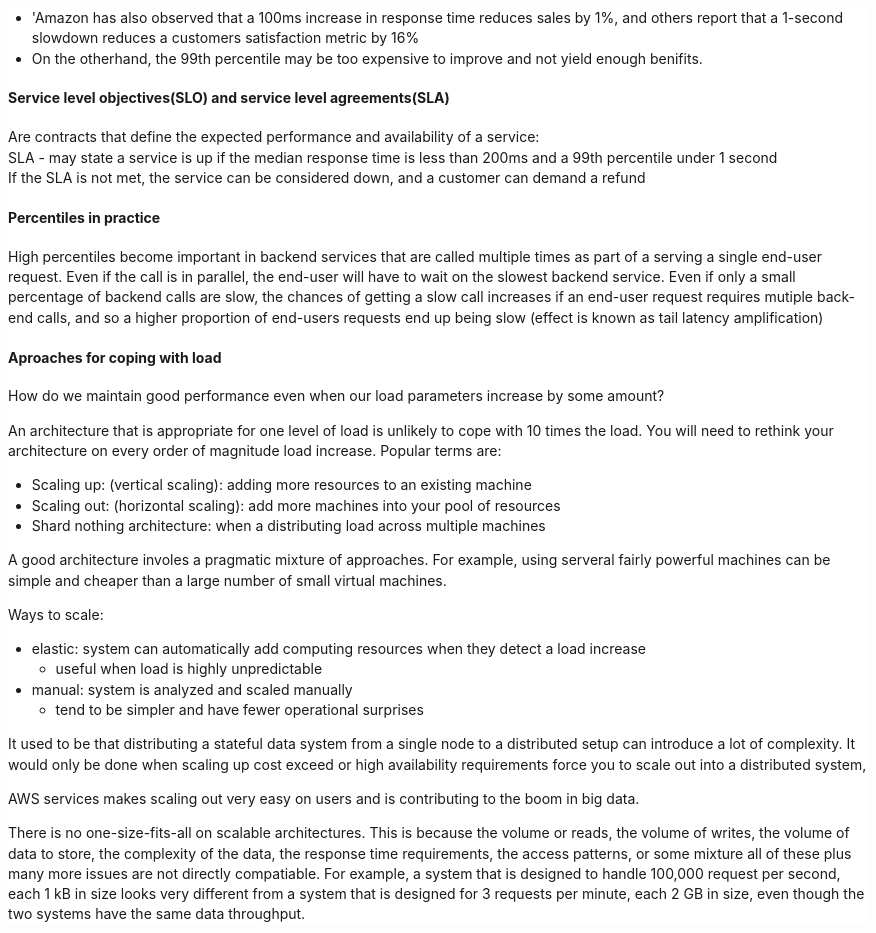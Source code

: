 - 'Amazon has also observed that a 100ms increase in response time reduces sales by 1%, and others report that a 1-second slowdown reduces a customers satisfaction metric by 16%
- On the otherhand, the 99th percentile may be too expensive to improve and not yield enough benifits.


#### Service level objectives(SLO) and service level agreements(SLA)

Are contracts that define the expected performance and availability of a service:  
SLA - may state a service is up if the median response time is less than 200ms and a 99th percentile under 1 second   
If the SLA is not met, the service can be considered down, and a customer can demand a refund  

#### Percentiles in practice

High percentiles become important in backend services that are called multiple times as part of a serving a single end-user request. Even if the call is in parallel, the end-user will have to wait on the slowest backend service. Even if only a small percentage of backend calls are slow, the chances of getting a slow call increases if an end-user request requires mutiple back-end calls, and so a higher proportion of end-users requests end up being slow (effect is known as tail latency amplification)

#### Aproaches for coping with load

How do we maintain good performance even when our load parameters increase by some amount?

An architecture that is appropriate for one level of load is unlikely to cope with 10 times the load. You will need to rethink your architecture on every order of magnitude load increase. Popular terms are:

- Scaling up: (vertical scaling): adding more resources to an existing machine
- Scaling out: (horizontal scaling): add more machines into your pool of resources
- Shard nothing architecture: when a distributing load across multiple machines 

A good architecture involes a pragmatic mixture of approaches. For example, using serveral fairly powerful machines can be simple and cheaper than a large number of small virtual machines.  

Ways to scale:  
- elastic: system can automatically add computing resources when they detect a load increase
    - useful when load is highly unpredictable
- manual: system is analyzed and scaled manually
    - tend to be simpler and have fewer operational surprises
    
It used to be that distributing a stateful data system from a single node to a distributed setup can introduce a lot of complexity. It would only be done when scaling up cost exceed or high availability requirements force you to scale out into a distributed system,

AWS services makes scaling out very easy on users and is contributing to the boom in big data.

There is no one-size-fits-all on scalable architectures. This is because the volume or reads, the volume of writes, the volume of data to store, the complexity of the data, the response time requirements, the access patterns, or some mixture all of these plus many more issues are not directly compatiable. For example, a system that is designed to handle 100,000 request per second, each 1 kB in size looks very different from a system that is designed for 3 requests per minute, each 2 GB in size, even though the two systems have the same data throughput.  
